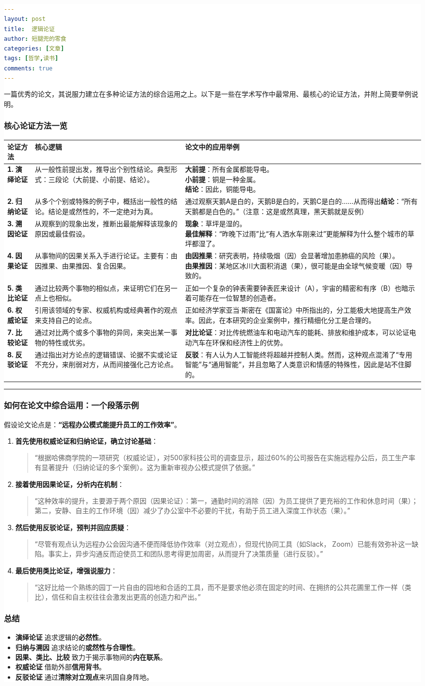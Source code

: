 ```yaml
---
layout: post
title:  逻辑论证
author: 短腿兜的零食
categories: [文章]
tags: [哲学,读书]
comments: true
---
```

一篇优秀的论文，其说服力建立在多种论证方法的综合运用之上。以下是一些在学术写作中最常用、最核心的论证方法，并附上简要举例说明。

### 核心论证方法一览

| 论证方法 | 核心逻辑 | 论文中的应用举例 |
| :--- | :--- | :--- |
| **1. 演绎论证** | 从一般性前提出发，推导出个别性结论。典型形式：三段论（大前提、小前提、结论）。 | **大前提**：所有金属都能导电。<br>**小前提**：铜是一种金属。<br>**结论**：因此，铜能导电。 |
| **2. 归纳论证** | 从多个个别或特殊的例子中，概括出一般性的结论。结论是或然性的，不一定绝对为真。 | 通过观察天鹅A是白的，天鹅B是白的，天鹅C是白的……从而得出**结论**：“所有天鹅都是白色的。”（注意：这是或然真理，黑天鹅就是反例） |
| **3. 溯因论证** | 从观察到的现象出发，推断出最能解释该现象的原因或最佳假设。 | **现象**：草坪是湿的。<br>**最佳解释**：“昨晚下过雨”比“有人洒水车刚来过”更能解释为什么整个城市的草坪都湿了。 |
| **4. 因果论证** | 从事物间的因果关系入手进行论证。主要有：由因推果、由果推因、复合因果。 | **由因推果**：研究表明，持续吸烟（因）会显著增加患肺癌的风险（果）。<br>**由果推因**：某地区冰川大面积消退（果），很可能是由全球气候变暖（因）导致的。 |
| **5. 类比论证** | 通过比较两个事物的相似点，来证明它们在另一点上也相似。 | 正如一个复杂的钟表需要钟表匠来设计（A），宇宙的精密和有序（B）也暗示着可能存在一位智慧的创造者。 |
| **6. 权威论证** | 引用该领域的专家、权威机构或经典著作的观点来支持自己的论点。 | 正如经济学家亚当·斯密在《国富论》中所指出的，分工能极大地提高生产效率。因此，在本研究的企业案例中，推行精细化分工是合理的。 |
| **7. 比较论证** | 通过对比两个或多个事物的异同，来突出某一事物的特性或优劣。 | **对比论证**：对比传统燃油车和电动汽车的能耗、排放和维护成本，可以论证电动汽车在环保和经济性上的优势。 |
| **8. 反驳论证** | 通过指出对方论点的逻辑错误、论据不实或论证不充分，来削弱对方，从而间接强化己方论点。 | **反驳**：有人认为人工智能终将超越并控制人类。然而，这种观点混淆了“专用智能”与“通用智能”，并且忽略了人类意识和情感的特殊性，因此是站不住脚的。 |

---

### 如何在论文中综合运用：一个段落示例

假设论文论点是：**“远程办公模式能提升员工的工作效率”**。

1.  **首先使用权威论证和归纳论证，确立讨论基础**：
    > “根据哈佛商学院的一项研究（权威论证），对500家科技公司的调查显示，超过60%的公司报告在实施远程办公后，员工生产率有显著提升（归纳论证的多个案例）。这为重新审视办公模式提供了依据。”

2.  **接着使用因果论证，分析内在机制**：
    > “这种效率的提升，主要源于两个原因（因果论证）：第一，通勤时间的消除（因）为员工提供了更充裕的工作和休息时间（果）；第二，安静、自主的工作环境（因）减少了办公室中不必要的干扰，有助于员工进入深度工作状态（果）。”

3.  **然后使用反驳论证，预判并回应质疑**：
    > “尽管有观点认为远程办公会因沟通不便而降低协作效率（对立观点），但现代协同工具（如Slack， Zoom）已能有效弥补这一缺陷。事实上，异步沟通反而迫使员工和团队思考得更加周密，从而提升了决策质量（进行反驳）。”

4.  **最后使用类比论证，增强说服力**：
    > “这好比给一个熟练的园丁一片自由的园地和合适的工具，而不是要求他必须在固定的时间、在拥挤的公共花圃里工作一样（类比），信任和自主权往往会激发出更高的创造力和产出。”

### 总结

- **演绎论证** 追求逻辑的**必然性**。
- **归纳与溯因** 追求结论的**或然性与合理性**。
- **因果、类比、比较** 致力于揭示事物间的**内在联系**。
- **权威论证** 借助外部**信用背书**。
- **反驳论证** 通过**清除对立观点**来巩固自身阵地。
